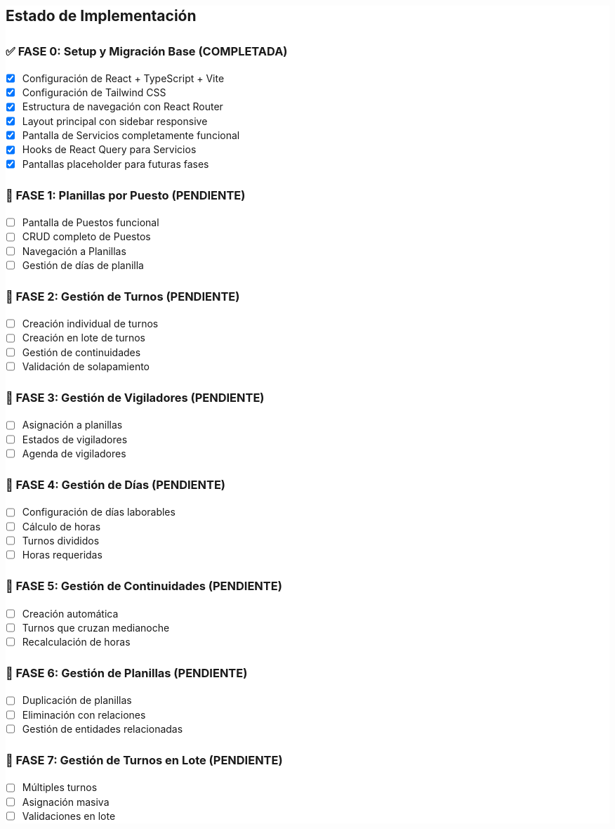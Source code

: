 ## Estado de Implementación

### ✅ FASE 0: Setup y Migración Base (COMPLETADA)
- [x] Configuración de React + TypeScript + Vite
- [x] Configuración de Tailwind CSS
- [x] Estructura de navegación con React Router
- [x] Layout principal con sidebar responsive
- [x] Pantalla de Servicios completamente funcional
- [x] Hooks de React Query para Servicios
- [x] Pantallas placeholder para futuras fases

### 🔄 FASE 1: Planillas por Puesto (PENDIENTE)
- [ ] Pantalla de Puestos funcional
- [ ] CRUD completo de Puestos
- [ ] Navegación a Planillas
- [ ] Gestión de días de planilla

### 🔄 FASE 2: Gestión de Turnos (PENDIENTE)
- [ ] Creación individual de turnos
- [ ] Creación en lote de turnos
- [ ] Gestión de continuidades
- [ ] Validación de solapamiento

### 🔄 FASE 3: Gestión de Vigiladores (PENDIENTE)
- [ ] Asignación a planillas
- [ ] Estados de vigiladores
- [ ] Agenda de vigiladores

### 🔄 FASE 4: Gestión de Días (PENDIENTE)
- [ ] Configuración de días laborables
- [ ] Cálculo de horas
- [ ] Turnos divididos
- [ ] Horas requeridas

### 🔄 FASE 5: Gestión de Continuidades (PENDIENTE)
- [ ] Creación automática
- [ ] Turnos que cruzan medianoche
- [ ] Recalculación de horas

### 🔄 FASE 6: Gestión de Planillas (PENDIENTE)
- [ ] Duplicación de planillas
- [ ] Eliminación con relaciones
- [ ] Gestión de entidades relacionadas

### 🔄 FASE 7: Gestión de Turnos en Lote (PENDIENTE)
- [ ] Múltiples turnos
- [ ] Asignación masiva
- [ ] Validaciones en lote
